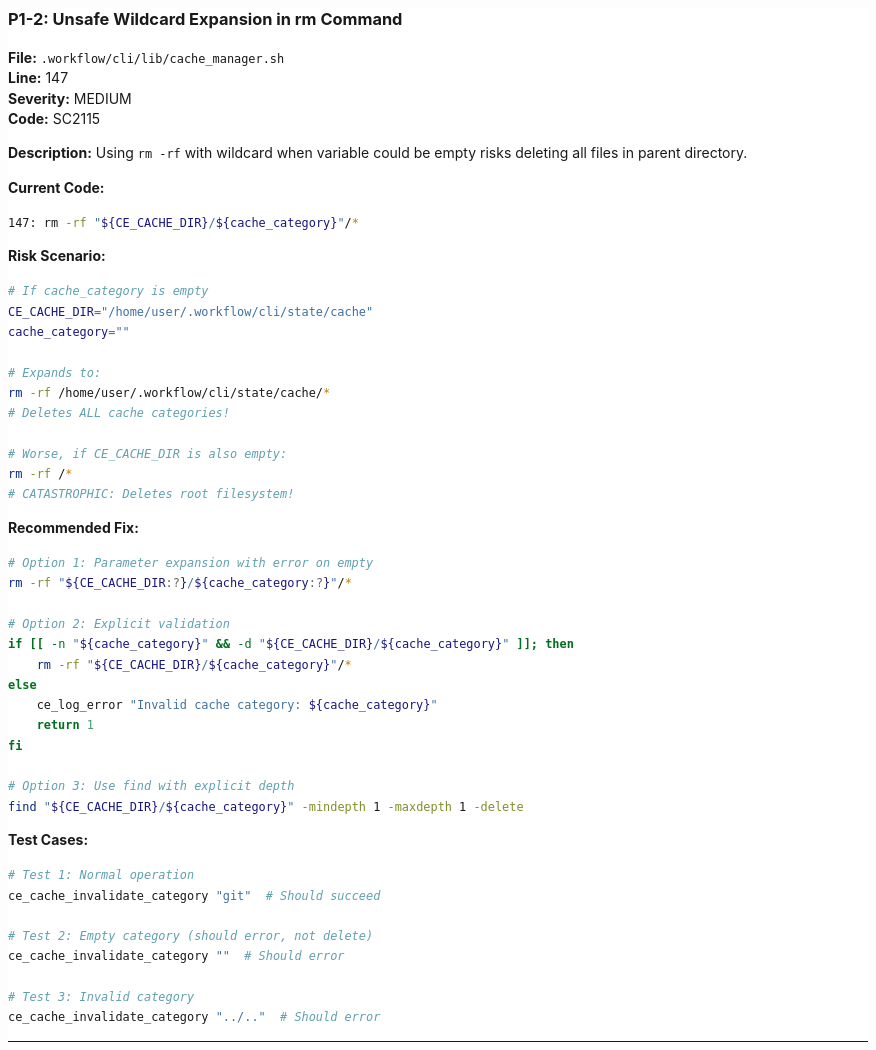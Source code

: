 
### P1-2: Unsafe Wildcard Expansion in rm Command

**File:** `.workflow/cli/lib/cache_manager.sh`  
**Line:** 147  
**Severity:** MEDIUM  
**Code:** SC2115

**Description:**
Using `rm -rf` with wildcard when variable could be empty risks deleting all files in parent directory.

**Current Code:**
```bash
147: rm -rf "${CE_CACHE_DIR}/${cache_category}"/*
```

**Risk Scenario:**
```bash
# If cache_category is empty
CE_CACHE_DIR="/home/user/.workflow/cli/state/cache"
cache_category=""

# Expands to:
rm -rf /home/user/.workflow/cli/state/cache/*
# Deletes ALL cache categories!

# Worse, if CE_CACHE_DIR is also empty:
rm -rf /*
# CATASTROPHIC: Deletes root filesystem!
```

**Recommended Fix:**
```bash
# Option 1: Parameter expansion with error on empty
rm -rf "${CE_CACHE_DIR:?}/${cache_category:?}"/*

# Option 2: Explicit validation
if [[ -n "${cache_category}" && -d "${CE_CACHE_DIR}/${cache_category}" ]]; then
    rm -rf "${CE_CACHE_DIR}/${cache_category}"/*
else
    ce_log_error "Invalid cache category: ${cache_category}"
    return 1
fi

# Option 3: Use find with explicit depth
find "${CE_CACHE_DIR}/${cache_category}" -mindepth 1 -maxdepth 1 -delete
```

**Test Cases:**
```bash
# Test 1: Normal operation
ce_cache_invalidate_category "git"  # Should succeed

# Test 2: Empty category (should error, not delete)
ce_cache_invalidate_category ""  # Should error

# Test 3: Invalid category
ce_cache_invalidate_category "../.."  # Should error
```

---